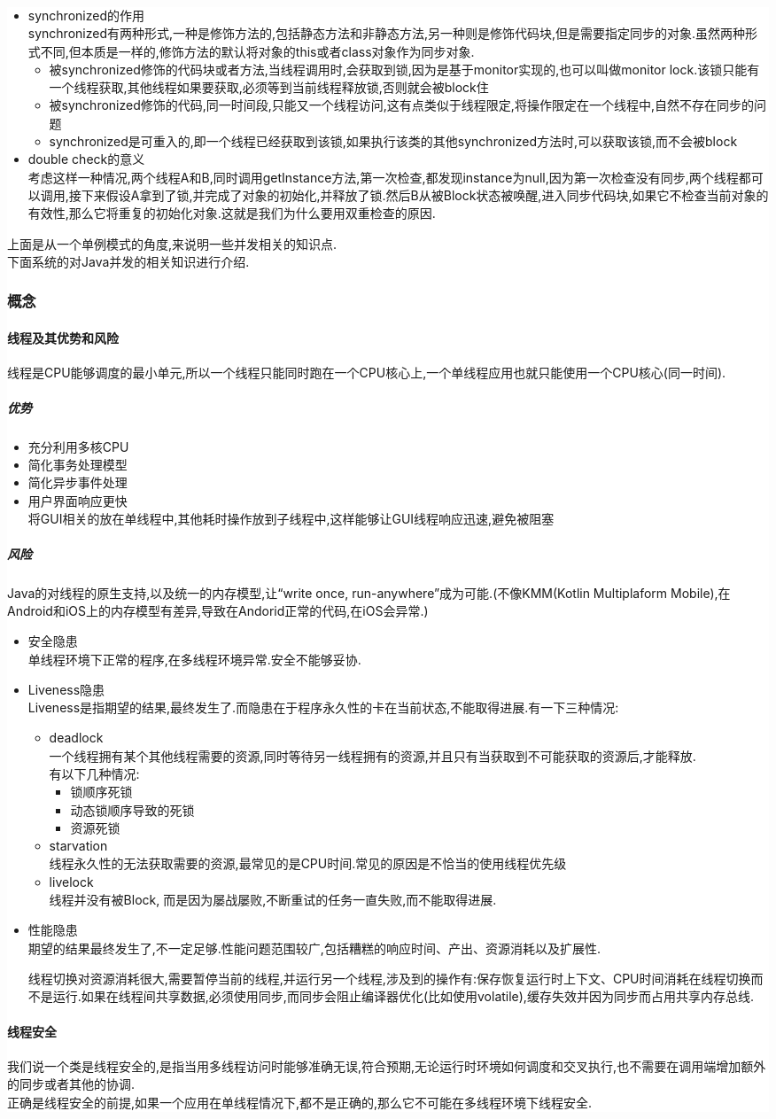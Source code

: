 *   synchronized的作用  
    synchronized有两种形式,一种是修饰方法的,包括静态方法和非静态方法,另一种则是修饰代码块,但是需要指定同步的对象.虽然两种形式不同,但本质是一样的,修饰方法的默认将对象的this或者class对象作为同步对象.
    *   被synchronized修饰的代码块或者方法,当线程调用时,会获取到锁,因为是基于monitor实现的,也可以叫做monitor lock.该锁只能有一个线程获取,其他线程如果要获取,必须等到当前线程释放锁,否则就会被block住
    *   被synchronized修饰的代码,同一时间段,只能又一个线程访问,这有点类似于线程限定,将操作限定在一个线程中,自然不存在同步的问题
    *   synchronized是可重入的,即一个线程已经获取到该锁,如果执行该类的其他synchronized方法时,可以获取该锁,而不会被block
*   double check的意义  
    考虑这样一种情况,两个线程A和B,同时调用getInstance方法,第一次检查,都发现instance为null,因为第一次检查没有同步,两个线程都可以调用,接下来假设A拿到了锁,并完成了对象的初始化,并释放了锁.然后B从被Block状态被唤醒,进入同步代码块,如果它不检查当前对象的有效性,那么它将重复的初始化对象.这就是我们为什么要用双重检查的原因.



上面是从一个单例模式的角度,来说明一些并发相关的知识点.  
下面系统的对Java并发的相关知识进行介绍.


### 概念

#### 线程及其优势和风险  
线程是CPU能够调度的最小单元,所以一个线程只能同时跑在一个CPU核心上,一个单线程应用也就只能使用一个CPU核心(同一时间).
##### 优势
*   充分利用多核CPU
*   简化事务处理模型
*   简化异步事件处理
*   用户界面响应更快  
    将GUI相关的放在单线程中,其他耗时操作放到子线程中,这样能够让GUI线程响应迅速,避免被阻塞

##### 风险  
Java的对线程的原生支持,以及统一的内存模型,让“write once, run-anywhere”成为可能.(不像KMM(Kotlin Multiplaform Mobile),在Android和iOS上的内存模型有差异,导致在Andorid正常的代码,在iOS会异常.)
*   安全隐患  
    单线程环境下正常的程序,在多线程环境异常.安全不能够妥协.
*   Liveness隐患  
    Liveness是指期望的结果,最终发生了.而隐患在于程序永久性的卡在当前状态,不能取得进展.有一下三种情况:
    *   deadlock  
        一个线程拥有某个其他线程需要的资源,同时等待另一线程拥有的资源,并且只有当获取到不可能获取的资源后,才能释放.  
        有以下几种情况:
        *   锁顺序死锁
        *   动态锁顺序导致的死锁
        *   资源死锁
    *   starvation  
        线程永久性的无法获取需要的资源,最常见的是CPU时间.常见的原因是不恰当的使用线程优先级
    *   livelock  
        线程并没有被Block, 而是因为屡战屡败,不断重试的任务一直失败,而不能取得进展.
*   性能隐患  
    期望的结果最终发生了,不一定足够.性能问题范围较广,包括糟糕的响应时间、产出、资源消耗以及扩展性.  

    线程切换对资源消耗很大,需要暂停当前的线程,并运行另一个线程,涉及到的操作有:保存恢复运行时上下文、CPU时间消耗在线程切换而不是运行.如果在线程间共享数据,必须使用同步,而同步会阻止编译器优化(比如使用volatile),缓存失效并因为同步而占用共享内存总线.  


#### 线程安全  
我们说一个类是线程安全的,是指当用多线程访问时能够准确无误,符合预期,无论运行时环境如何调度和交叉执行,也不需要在调用端增加额外的同步或者其他的协调.  
正确是线程安全的前提,如果一个应用在单线程情况下,都不是正确的,那么它不可能在多线程环境下线程安全.
